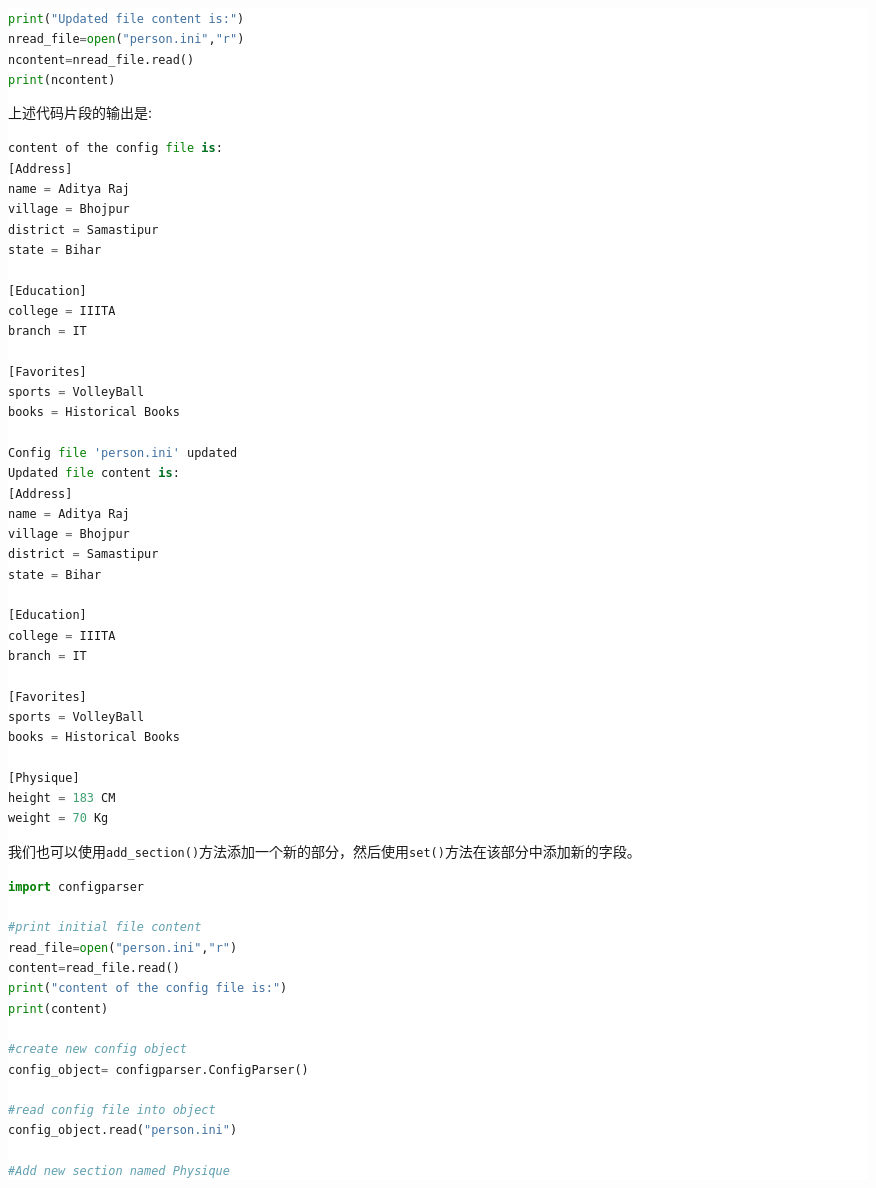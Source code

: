 ```py
print("Updated file content is:")
nread_file=open("person.ini","r")
ncontent=nread_file.read()
print(ncontent)

```

上述代码片段的输出是:

```py
content of the config file is:
[Address]
name = Aditya Raj
village = Bhojpur
district = Samastipur
state = Bihar

[Education]
college = IIITA
branch = IT

[Favorites]
sports = VolleyBall
books = Historical Books

Config file 'person.ini' updated
Updated file content is:
[Address]
name = Aditya Raj
village = Bhojpur
district = Samastipur
state = Bihar

[Education]
college = IIITA
branch = IT

[Favorites]
sports = VolleyBall
books = Historical Books

[Physique]
height = 183 CM
weight = 70 Kg

```

我们也可以使用`add_section()`方法添加一个新的部分，然后使用`set()`方法在该部分中添加新的字段。

```py
import configparser

#print initial file content
read_file=open("person.ini","r")
content=read_file.read()
print("content of the config file is:")
print(content)

#create new config object
config_object= configparser.ConfigParser()

#read config file into object
config_object.read("person.ini")

#Add new section named Physique
```